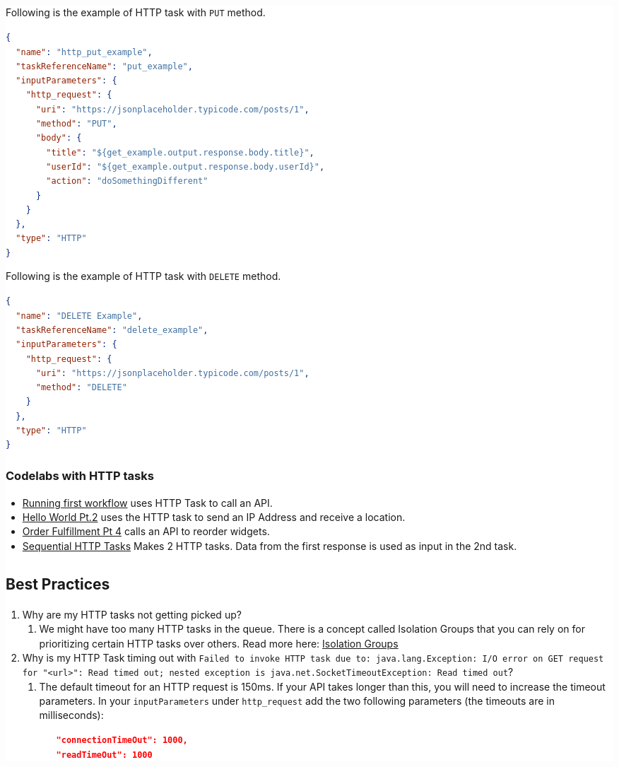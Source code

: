 Following is the example of HTTP task with `PUT` method.

```json
{
  "name": "http_put_example",
  "taskReferenceName": "put_example",
  "inputParameters": {
    "http_request": {
      "uri": "https://jsonplaceholder.typicode.com/posts/1",
      "method": "PUT",
      "body": {
        "title": "${get_example.output.response.body.title}",
        "userId": "${get_example.output.response.body.userId}",
        "action": "doSomethingDifferent"
      }
    }
  },
  "type": "HTTP"
}
```

Following is the example of HTTP task with `DELETE` method.

```json
{
  "name": "DELETE Example",
  "taskReferenceName": "delete_example",
  "inputParameters": {
    "http_request": {
      "uri": "https://jsonplaceholder.typicode.com/posts/1",
      "method": "DELETE"
    }
  },
  "type": "HTTP"
}
```
### Codelabs with HTTP tasks
* [Running first workflow](/content/docs/getting-started/run/running-first-workflow) uses HTTP Task to call an API.
* [Hello World Pt.2](/content/docs/codelab/helloworld2#the-http-task) uses the HTTP task to send an IP Address and receive a location.
* [Order Fulfillment Pt 4](/content/docs/codelab/orderfulfillment4) calls an API to reorder widgets.
* [Sequential HTTP Tasks](/content/docs/codelab/sequentialHTTPtasks) Makes 2 HTTP tasks. Data from the first response is used as input in the 2nd task.


## Best Practices

1. Why are my HTTP tasks not getting picked up?
    1. We might have too many HTTP tasks in the queue. There is a concept called Isolation Groups that you can rely on
       for prioritizing certain HTTP tasks over others. Read more here: [Isolation Groups](https://netflix.github.io/conductor/configuration/isolationgroups/)
2. Why is my HTTP Task timing out with ```Failed to invoke HTTP task due to: java.lang.Exception: I/O error on GET request for "<url>": Read timed out; nested exception is java.net.SocketTimeoutException: Read timed out```?
    1. The default timeout for an HTTP request is 150ms. If your API takes longer than this, you will need to increase the timeout parameters. In your ```inputParameters``` under ```http_request``` add the two following parameters (the timeouts are in milliseconds):
```json
          "connectionTimeOut": 1000,
          "readTimeOut": 1000
```
